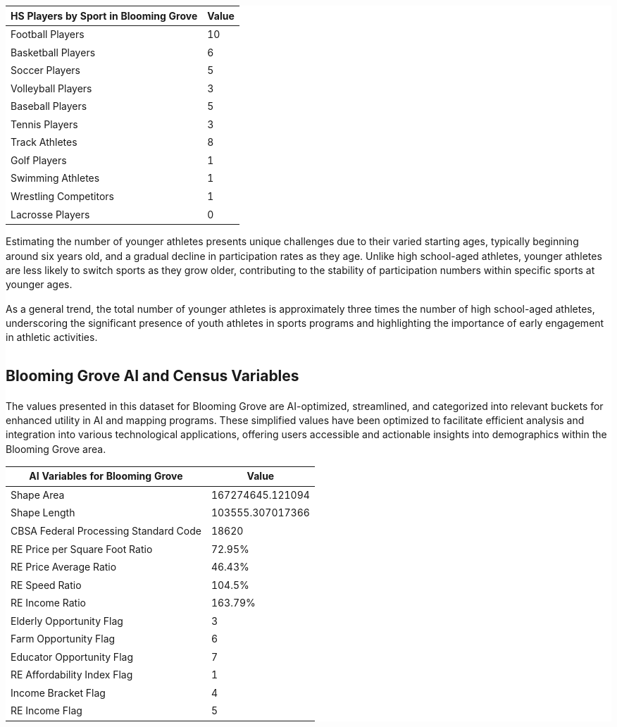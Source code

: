 | HS Players by Sport in Blooming Grove | Value |
|-------------|-------|
| Football Players | 10 |
| Basketball Players | 6 |
| Soccer Players | 5 |
| Volleyball Players | 3 |
| Baseball Players | 5 |
| Tennis Players | 3 |
| Track Athletes | 8 |
| Golf Players | 1 |
| Swimming Athletes | 1 |
| Wrestling Competitors | 1 |
| Lacrosse Players | 0 |

Estimating the number of younger athletes presents unique challenges due to their varied starting ages, typically beginning around six years old, and a gradual decline in participation rates as they age. Unlike high school-aged athletes, younger athletes are less likely to switch sports as they grow older, contributing to the stability of participation numbers within specific sports at younger ages.  

As a general trend, the total number of younger athletes is approximately three times the number of high school-aged athletes, underscoring the significant presence of youth athletes in sports programs and highlighting the importance of early engagement in athletic activities.

## Blooming Grove AI and Census Variables

The values presented in this dataset for Blooming Grove are AI-optimized, streamlined, and categorized into relevant buckets for enhanced utility in AI and mapping programs. These simplified values have been optimized to facilitate efficient analysis and integration into various technological applications, offering users accessible and actionable insights into demographics within the Blooming Grove area.

| AI Variables for Blooming Grove | Value |
|-------------|-------|
| Shape Area | 167274645.121094 |
| Shape Length | 103555.307017366 |
| CBSA Federal Processing Standard Code | 18620 |
| RE Price per Square Foot Ratio | 72.95% |
| RE Price Average Ratio | 46.43% |
| RE Speed Ratio | 104.5% |
| RE Income Ratio | 163.79% |
| Elderly Opportunity Flag | 3 |
| Farm Opportunity Flag | 6 |
| Educator Opportunity Flag | 7 |
| RE Affordability Index Flag | 1 |
| Income Bracket Flag | 4 |
| RE Income Flag | 5 |